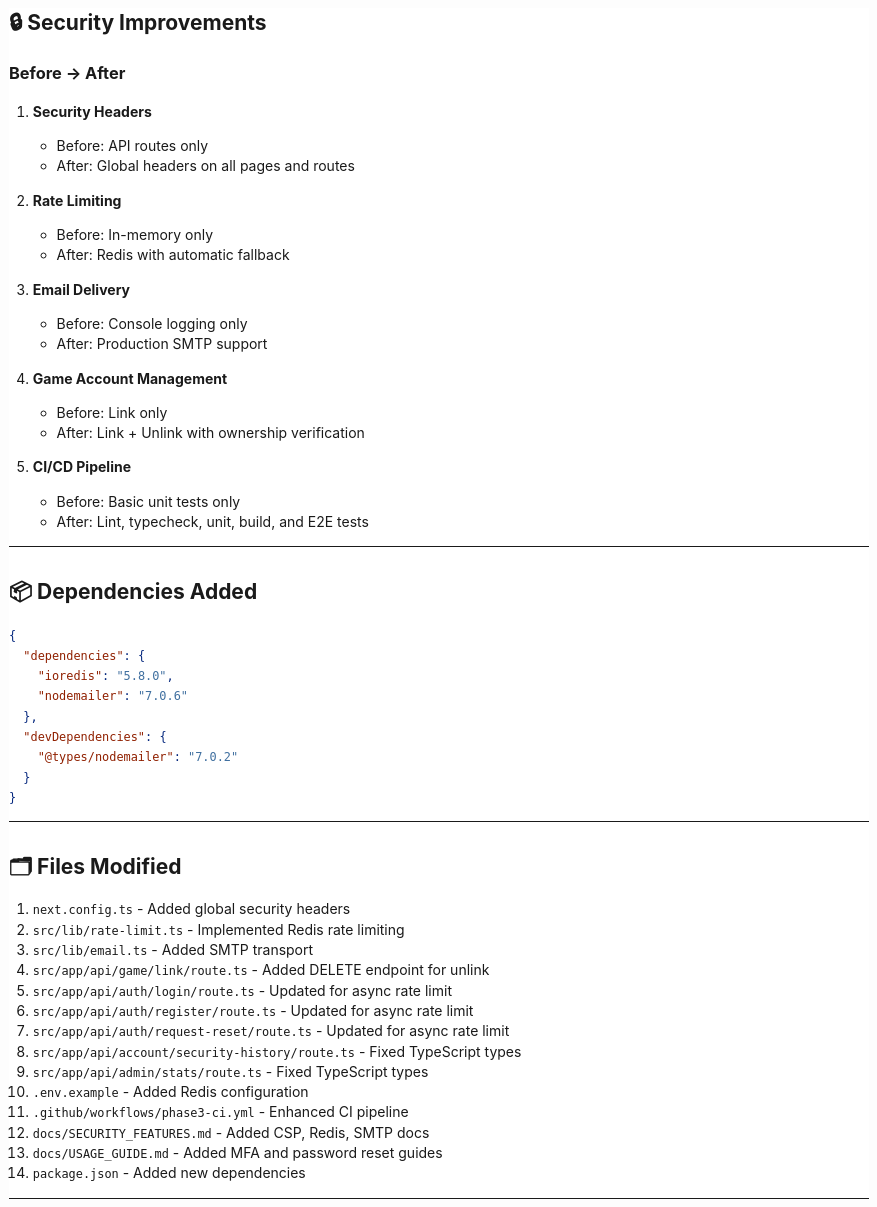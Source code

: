 
## 🔒 Security Improvements

### Before → After

1. **Security Headers**
   - Before: API routes only
   - After: Global headers on all pages and routes

2. **Rate Limiting**
   - Before: In-memory only
   - After: Redis with automatic fallback

3. **Email Delivery**
   - Before: Console logging only
   - After: Production SMTP support

4. **Game Account Management**
   - Before: Link only
   - After: Link + Unlink with ownership verification

5. **CI/CD Pipeline**
   - Before: Basic unit tests only
   - After: Lint, typecheck, unit, build, and E2E tests

---

## 📦 Dependencies Added

```json
{
  "dependencies": {
    "ioredis": "5.8.0",
    "nodemailer": "7.0.6"
  },
  "devDependencies": {
    "@types/nodemailer": "7.0.2"
  }
}
```

---

## 🗂️ Files Modified

1. `next.config.ts` - Added global security headers
2. `src/lib/rate-limit.ts` - Implemented Redis rate limiting
3. `src/lib/email.ts` - Added SMTP transport
4. `src/app/api/game/link/route.ts` - Added DELETE endpoint for unlink
5. `src/app/api/auth/login/route.ts` - Updated for async rate limit
6. `src/app/api/auth/register/route.ts` - Updated for async rate limit
7. `src/app/api/auth/request-reset/route.ts` - Updated for async rate limit
8. `src/app/api/account/security-history/route.ts` - Fixed TypeScript types
9. `src/app/api/admin/stats/route.ts` - Fixed TypeScript types
10. `.env.example` - Added Redis configuration
11. `.github/workflows/phase3-ci.yml` - Enhanced CI pipeline
12. `docs/SECURITY_FEATURES.md` - Added CSP, Redis, SMTP docs
13. `docs/USAGE_GUIDE.md` - Added MFA and password reset guides
14. `package.json` - Added new dependencies

---